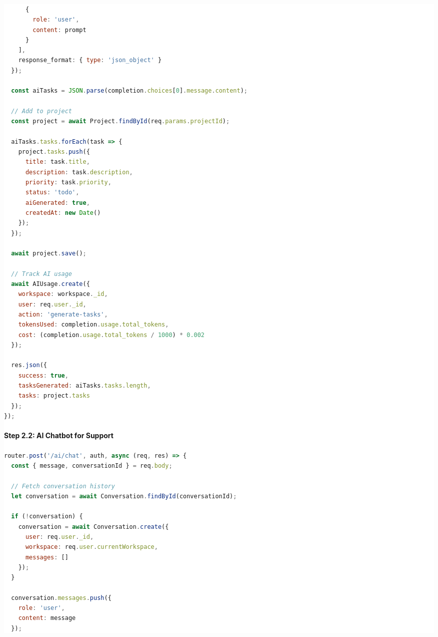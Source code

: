 ```javascript
      {
        role: 'user',
        content: prompt
      }
    ],
    response_format: { type: 'json_object' }
  });
  
  const aiTasks = JSON.parse(completion.choices[0].message.content);
  
  // Add to project
  const project = await Project.findById(req.params.projectId);
  
  aiTasks.tasks.forEach(task => {
    project.tasks.push({
      title: task.title,
      description: task.description,
      priority: task.priority,
      status: 'todo',
      aiGenerated: true,
      createdAt: new Date()
    });
  });
  
  await project.save();
  
  // Track AI usage
  await AIUsage.create({
    workspace: workspace._id,
    user: req.user._id,
    action: 'generate-tasks',
    tokensUsed: completion.usage.total_tokens,
    cost: (completion.usage.total_tokens / 1000) * 0.002
  });
  
  res.json({
    success: true,
    tasksGenerated: aiTasks.tasks.length,
    tasks: project.tasks
  });
});
```

#### Step 2.2: AI Chatbot for Support

```javascript
router.post('/ai/chat', auth, async (req, res) => {
  const { message, conversationId } = req.body;
  
  // Fetch conversation history
  let conversation = await Conversation.findById(conversationId);
  
  if (!conversation) {
    conversation = await Conversation.create({
      user: req.user._id,
      workspace: req.user.currentWorkspace,
      messages: []
    });
  }
  
  conversation.messages.push({
    role: 'user',
    content: message
  });
```